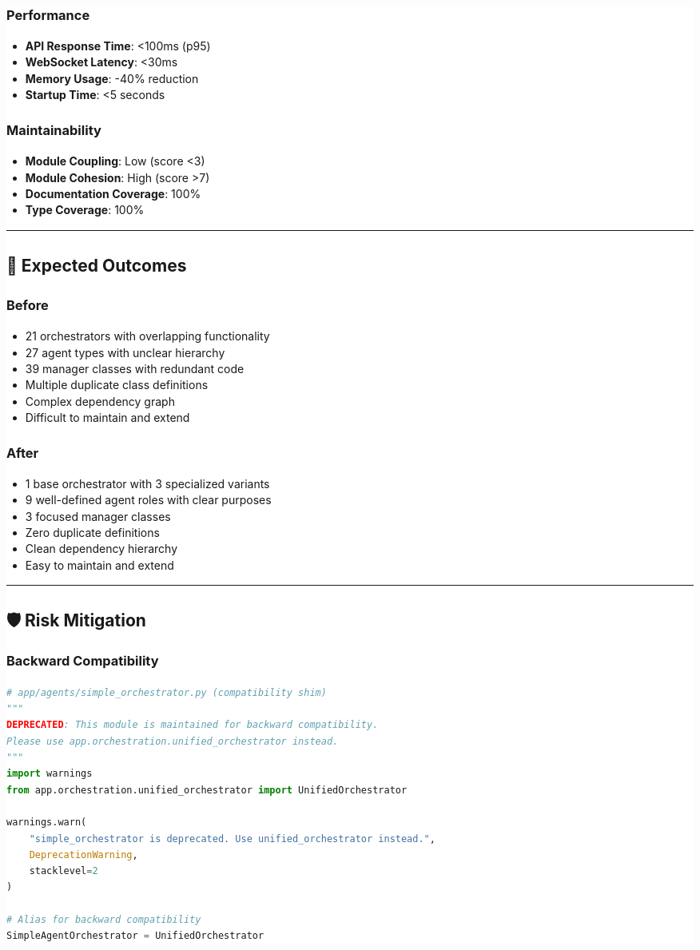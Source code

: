 ### Performance
- **API Response Time**: <100ms (p95)
- **WebSocket Latency**: <30ms
- **Memory Usage**: -40% reduction
- **Startup Time**: <5 seconds

### Maintainability
- **Module Coupling**: Low (score <3)
- **Module Cohesion**: High (score >7)
- **Documentation Coverage**: 100%
- **Type Coverage**: 100%

---

## 🚀 Expected Outcomes

### Before
- 21 orchestrators with overlapping functionality
- 27 agent types with unclear hierarchy
- 39 manager classes with redundant code
- Multiple duplicate class definitions
- Complex dependency graph
- Difficult to maintain and extend

### After
- 1 base orchestrator with 3 specialized variants
- 9 well-defined agent roles with clear purposes
- 3 focused manager classes
- Zero duplicate definitions
- Clean dependency hierarchy
- Easy to maintain and extend

---

## 🛡️ Risk Mitigation

### Backward Compatibility
```python
# app/agents/simple_orchestrator.py (compatibility shim)
"""
DEPRECATED: This module is maintained for backward compatibility.
Please use app.orchestration.unified_orchestrator instead.
"""
import warnings
from app.orchestration.unified_orchestrator import UnifiedOrchestrator

warnings.warn(
    "simple_orchestrator is deprecated. Use unified_orchestrator instead.",
    DeprecationWarning,
    stacklevel=2
)

# Alias for backward compatibility
SimpleAgentOrchestrator = UnifiedOrchestrator
```
